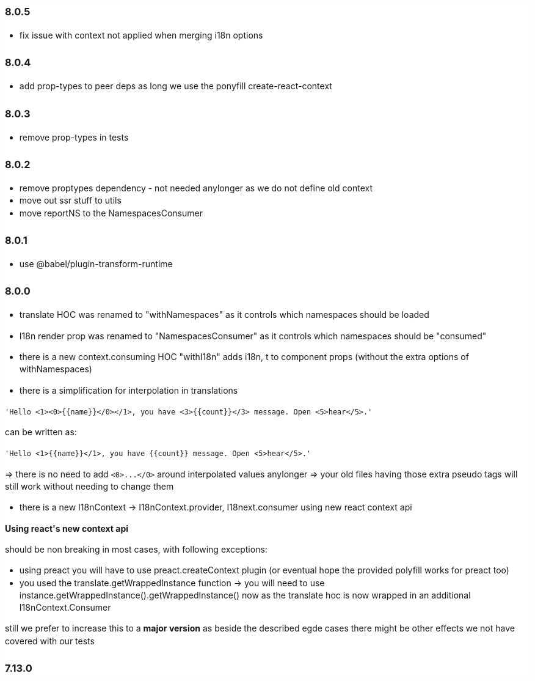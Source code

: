 ### 8.0.5

- fix issue with context not applied when merging i18n options

### 8.0.4

- add prop-types to peer deps as long we use the ponyfill create-react-context

### 8.0.3

- remove prop-types in tests

### 8.0.2

- remove proptypes dependency - not needed anylonger as we do not define old context
- move out ssr stuff to utils
- move reportNS to the NamespacesConsumer

### 8.0.1

- use @babel/plugin-transform-runtime

### 8.0.0

- translate HOC was renamed to "withNamespaces" as it controls which namespaces should be loaded
- I18n render prop was renamed to "NamespacesConsumer" as it controls which namespaces should be "consumed"
- there is a new context.consuming HOC "withI18n" adds i18n, t to component props (without the extra options of withNamespaces)

- there is a simplification for interpolation in translations

`'Hello <1><0>{{name}}</0></1>, you have <3>{{count}}</3> message. Open <5>hear</5>.'`

can be written as:

`'Hello <1>{{name}}</1>, you have {{count}} message. Open <5>hear</5>.'`

=> there is no need to add `<0>...</0>` around interpolated values anylonger
=> your old files having those extra pseudo tags will still work without needing to change them

- there is a new I18nContext -> I18nContext.provider, I18next.consumer using new react context api

**Using react's new context api**

should be non breaking in most cases, with following exceptions:

- using preact you will have to use preact.createContext plugin (or eventual hope the provided polyfill works for preact too)
- you used the translate.getWrappedInstance function -> you will need to use instance.getWrappedInstance().getWrappedInstance() now as the translate hoc is now wrapped in an additional I18nContext.Consumer

still we prefer to increase this to a **major version** as beside the described egde cases there might be other effects we not have covered with our tests

### 7.13.0

